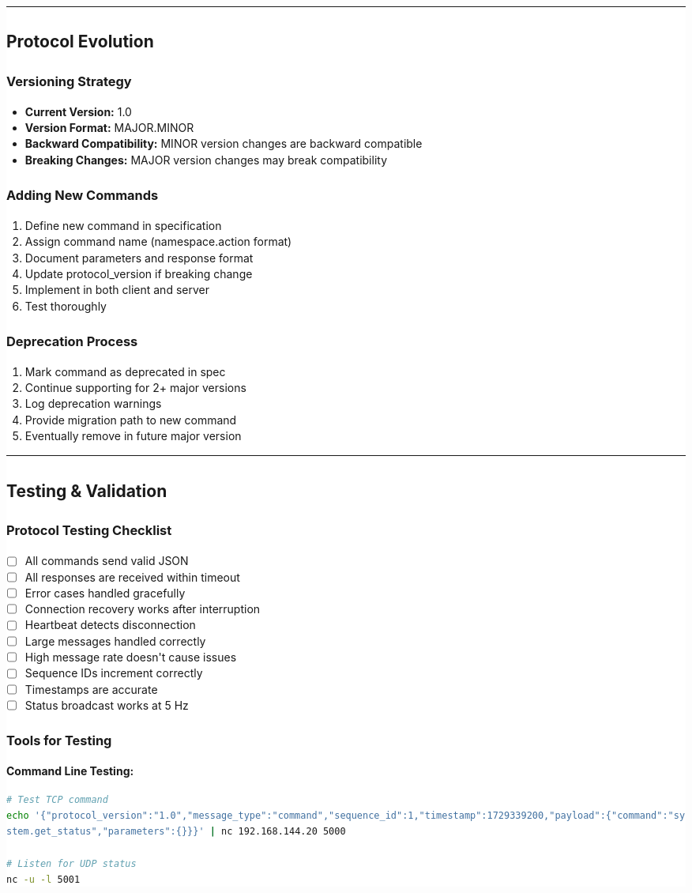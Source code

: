 
---

## Protocol Evolution

### Versioning Strategy

- **Current Version:** 1.0
- **Version Format:** MAJOR.MINOR
- **Backward Compatibility:** MINOR version changes are backward compatible
- **Breaking Changes:** MAJOR version changes may break compatibility

### Adding New Commands

1. Define new command in specification
2. Assign command name (namespace.action format)
3. Document parameters and response format
4. Update protocol_version if breaking change
5. Implement in both client and server
6. Test thoroughly

### Deprecation Process

1. Mark command as deprecated in spec
2. Continue supporting for 2+ major versions
3. Log deprecation warnings
4. Provide migration path to new command
5. Eventually remove in future major version

---

## Testing & Validation

### Protocol Testing Checklist

- [ ] All commands send valid JSON
- [ ] All responses are received within timeout
- [ ] Error cases handled gracefully
- [ ] Connection recovery works after interruption
- [ ] Heartbeat detects disconnection
- [ ] Large messages handled correctly
- [ ] High message rate doesn't cause issues
- [ ] Sequence IDs increment correctly
- [ ] Timestamps are accurate
- [ ] Status broadcast works at 5 Hz

### Tools for Testing

**Command Line Testing:**
```bash
# Test TCP command
echo '{"protocol_version":"1.0","message_type":"command","sequence_id":1,"timestamp":1729339200,"payload":{"command":"system.get_status","parameters":{}}}' | nc 192.168.144.20 5000

# Listen for UDP status
nc -u -l 5001
```
